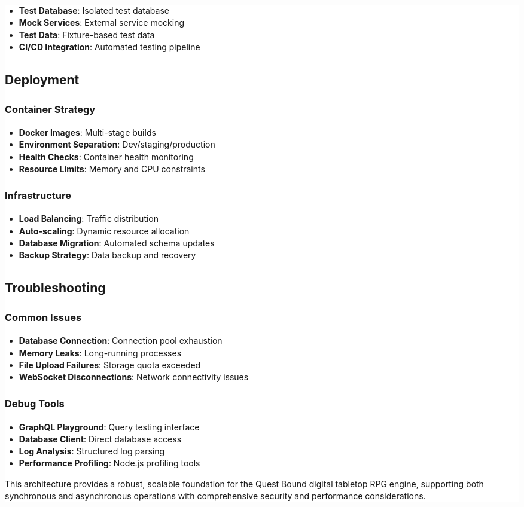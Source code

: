 - **Test Database**: Isolated test database
- **Mock Services**: External service mocking
- **Test Data**: Fixture-based test data
- **CI/CD Integration**: Automated testing pipeline

## Deployment

### Container Strategy

- **Docker Images**: Multi-stage builds
- **Environment Separation**: Dev/staging/production
- **Health Checks**: Container health monitoring
- **Resource Limits**: Memory and CPU constraints

### Infrastructure

- **Load Balancing**: Traffic distribution
- **Auto-scaling**: Dynamic resource allocation
- **Database Migration**: Automated schema updates
- **Backup Strategy**: Data backup and recovery

## Troubleshooting

### Common Issues

- **Database Connection**: Connection pool exhaustion
- **Memory Leaks**: Long-running processes
- **File Upload Failures**: Storage quota exceeded
- **WebSocket Disconnections**: Network connectivity issues

### Debug Tools

- **GraphQL Playground**: Query testing interface
- **Database Client**: Direct database access
- **Log Analysis**: Structured log parsing
- **Performance Profiling**: Node.js profiling tools

This architecture provides a robust, scalable foundation for the Quest Bound digital tabletop RPG engine, supporting both synchronous and asynchronous operations with comprehensive security and performance considerations.
